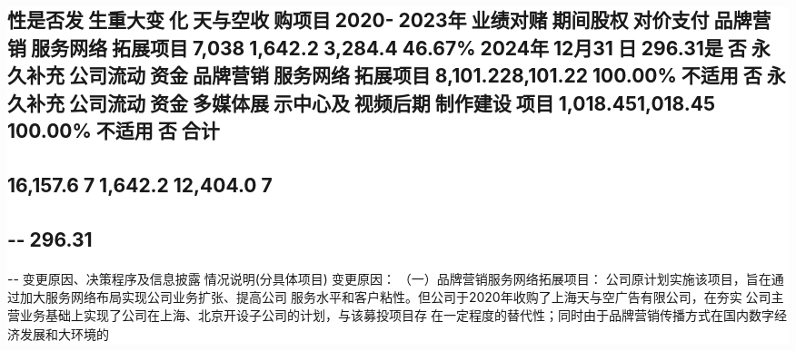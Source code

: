 性是否发
生重大变
化
天与空收
购项目
2020-
2023年
业绩对赌
期间股权
对价支付
品牌营销
服务网络
拓展项目
7,038
1,642.2
3,284.4
46.67%
2024年
12月31
日
296.31是
否
永久补充
公司流动
资金
品牌营销
服务网络
拓展项目
8,101.228,101.22
100.00%
不适用
否
永久补充
公司流动
资金
多媒体展
示中心及
视频后期
制作建设
项目
1,018.451,018.45
100.00%
不适用
否
合计
--
16,157.6
7
1,642.2
12,404.0
7
--
--
296.31
--
--
变更原因、决策程序及信息披露
情况说明(分具体项目)
变更原因：
（一）品牌营销服务网络拓展项目：
公司原计划实施该项目，旨在通过加大服务网络布局实现公司业务扩张、提高公司
服务水平和客户粘性。但公司于2020年收购了上海天与空广告有限公司，在夯实
公司主营业务基础上实现了公司在上海、北京开设子公司的计划，与该募投项目存
在一定程度的替代性；同时由于品牌营销传播方式在国内数字经济发展和大环境的